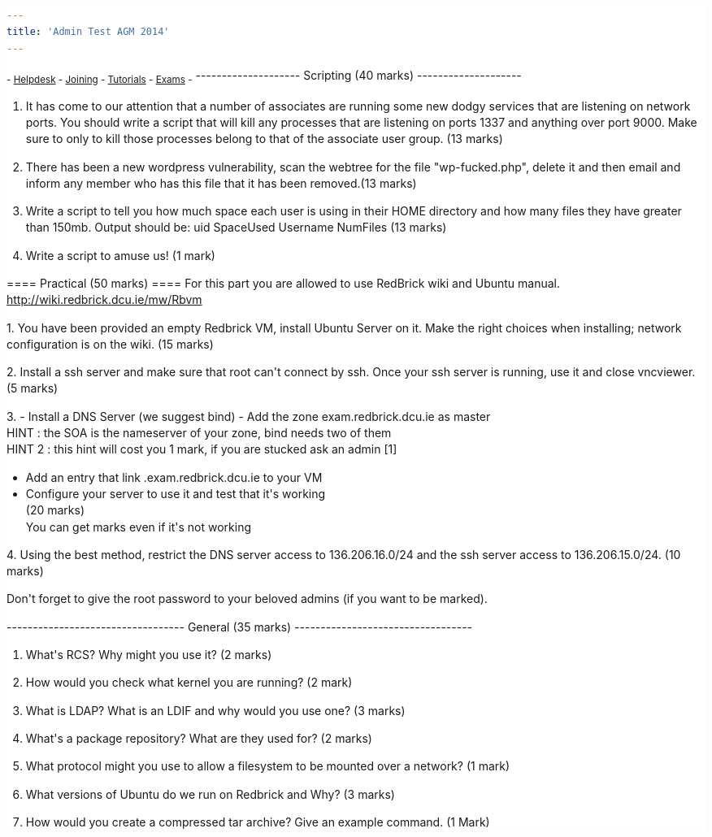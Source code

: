 ```yaml
---
title: 'Admin Test AGM 2014'
---
```


 <sub> - [Helpdesk](../) - [Joining](../joining) - [Tutorials](../tutorials) - [Exams](../exams) -</sub>
-------------------- Scripting (40 marks) --------------------  
1) It has come to our attention that a number of associates are running some new dodgy services that are listening on network ports. You should write a script that will kill any processes that are listening on ports 1337 and anything over port 9000\. Make sure to only to kill those processes belong to that of the associate user group. (13 marks)  

2) There has been a new wordpress vulnerability, scan the webtree for the file "wp-fucked.php", delete it and then email and inform any member who has this file that it has been removed.(13 marks)  

3) Write a script to tell you how much space each user is using in their HOME directory and how many files they have greater than 150mb. Output should be: uid SpaceUsed Username NumFiles (13 marks)  

4) Write a script to amuse us! (1 mark)  

==== Practical (50 marks) ==== For this part you are allowed to use RedBrick wiki and Ubuntu manual. http://wiki.redbrick.dcu.ie/mw/Rbvm  

1\. You have been provided an empty Redbrick VM, install Ubuntu Server on it. Make the right choices when installing; network configuration is on the wiki. (15 marks)  

2\. Install a ssh server and make sure that root can't connect by ssh. Once your ssh server is running, use it and close vncviewer. (5 marks)  

3\. - Install a DNS Server (we suggest bind) - Add the zone exam.redbrick.dcu.ie as master  
HINT : the SOA is the nameserver of your zone, bind needs two of them  
HINT 2 : this hint will cost you 1 mark, if you are stucked ask an admin [1]  
- Add an entry that link <yourlogin>.exam.redbrick.dcu.ie to your VM  
- Configure your server to use it and test that it's working  
(20 marks)  
You can get marks even if it's not working  

4\. Using the best method, restrict the DNS server access to 136.206.16.0/24 and the ssh server access to 136.206.15.0/24. (10 marks)  

Don't forget to give the root password to your beloved admins (if you want to be marked).  

---------------------------------- General (35 marks) ----------------------------------  

1) What's RCS? Why might you use it? (2 marks)  

2) How would you check what kernel you are running? (2 mark)  

3) What is LDAP? What is an LDIF and why would you use one? (3 marks)  

4) What's a package repository? What are they used for? (2 marks)  

5) What protocol might you use to allow a filesystem to be mounted over a network? (1 mark)  

6) What versions of Ubuntu do we run on Redbrick and Why? (3 marks)  

7) How would you create a compressed tar archive? Give an example command. (1 Mark)  
